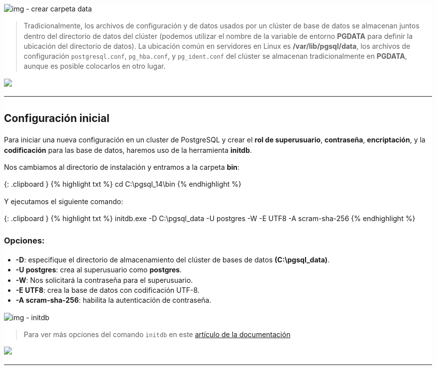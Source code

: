 ![img - crear carpeta data](https://raw.githubusercontent.com/EniDev911/assets/main/png/postgre/zip-install/crear-carpeta-data.png)

> Tradicionalmente, los archivos de configuración y de datos usados por un clúster de base de datos se almacenan juntos dentro del directorio de datos del clúster (podemos utilizar el nombre de la variable de entorno  **PGDATA** para definir la ubicación del directorio de datos). La ubicación común en servidores en Linux es **/var/lib/pgsql/data**, los archivos de configuración `postgresql.conf`, `pg_hba.conf`, y `pg_ident.conf` del clúster se almacenan tradicionalmente en **PGDATA**, aunque es posible colocarlos en otro lugar.

[![](https://img.shields.io/badge/regresar%20a%20contenido-%E2%86%A9-%232BAAEC?style=for-the-badge&logo=readthedocs&logoColor=%23FAC173)](#top)

---

<a name="configuracion-inicial"></a>
## Configuración inicial

Para iniciar una nueva configuración en un cluster de PostgreSQL y crear el **rol de superusuario**, **contraseña**, **encriptación**, y la **codificación** para las base de datos, haremos uso de la herramienta **initdb**.  

Nos cambiamos al directorio de instalación y entramos a la carpeta **bin**:  


{: .clipboard }
{% highlight txt %}
cd C:\pgsql_14\bin
{% endhighlight %}

Y ejecutamos el siguiente comando:

{: .clipboard }
{% highlight txt %}
initdb.exe -D C:\pgsql_data -U postgres -W -E UTF8 -A scram-sha-256
{% endhighlight %}

### Opciones:

- **\-D**: especifique el directorio de almacenamiento del clúster de bases de datos **(C:\pgsql_data)**.
- **\-U postgres**: crea al superusuario como **postgres**.
- **\-W**: Nos solicitará la contraseña para el superusuario.
- **\-E UTF8**: crea la base de datos con codificación UTF-8.
- **\-A scram-sha-256**: habilita la autenticación de contraseña.  

![img - initdb](https://raw.githubusercontent.com/EniDev911/assets/main/png/postgre/zip-install/init_db.png)

> Para ver más opciones del comando `initdb` en este <a href="https://www.postgresql.org/docs/current/app-initdb.html" target="_blank">artículo de la documentación</a>

[![](https://img.shields.io/badge/regresar%20a%20contenido-%E2%86%A9-%232BAAEC?style=for-the-badge&logo=readthedocs&logoColor=%23FAC173)](#top)

---
